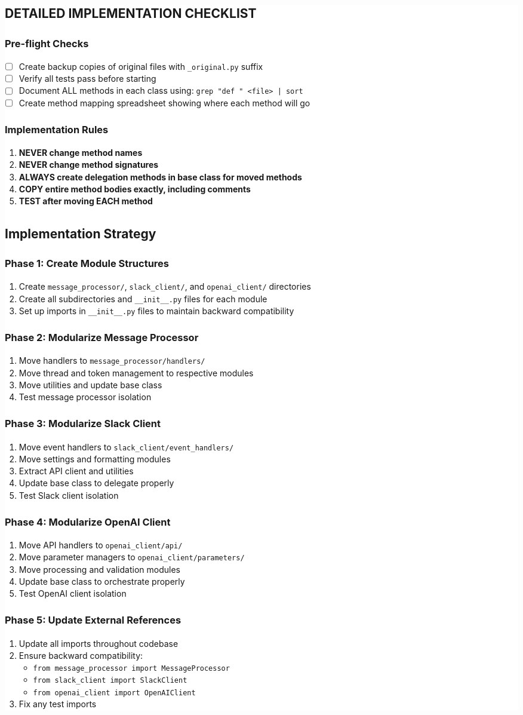 ## DETAILED IMPLEMENTATION CHECKLIST

### Pre-flight Checks
- [ ] Create backup copies of original files with `_original.py` suffix
- [ ] Verify all tests pass before starting
- [ ] Document ALL methods in each class using: `grep "def " <file> | sort`
- [ ] Create method mapping spreadsheet showing where each method will go

### Implementation Rules
1. **NEVER change method names**
2. **NEVER change method signatures**
3. **ALWAYS create delegation methods in base class for moved methods**
4. **COPY entire method bodies exactly, including comments**
5. **TEST after moving EACH method**

## Implementation Strategy

### Phase 1: Create Module Structures
1. Create `message_processor/`, `slack_client/`, and `openai_client/` directories
2. Create all subdirectories and `__init__.py` files for each module
3. Set up imports in `__init__.py` files to maintain backward compatibility

### Phase 2: Modularize Message Processor
1. Move handlers to `message_processor/handlers/`
2. Move thread and token management to respective modules
3. Move utilities and update base class
4. Test message processor isolation

### Phase 3: Modularize Slack Client
1. Move event handlers to `slack_client/event_handlers/`
2. Move settings and formatting modules
3. Extract API client and utilities
4. Update base class to delegate properly
5. Test Slack client isolation

### Phase 4: Modularize OpenAI Client
1. Move API handlers to `openai_client/api/`
2. Move parameter managers to `openai_client/parameters/`
3. Move processing and validation modules
4. Update base class to orchestrate properly
5. Test OpenAI client isolation

### Phase 5: Update External References
1. Update all imports throughout codebase
2. Ensure backward compatibility:
   - `from message_processor import MessageProcessor`
   - `from slack_client import SlackClient`
   - `from openai_client import OpenAIClient`
3. Fix any test imports
